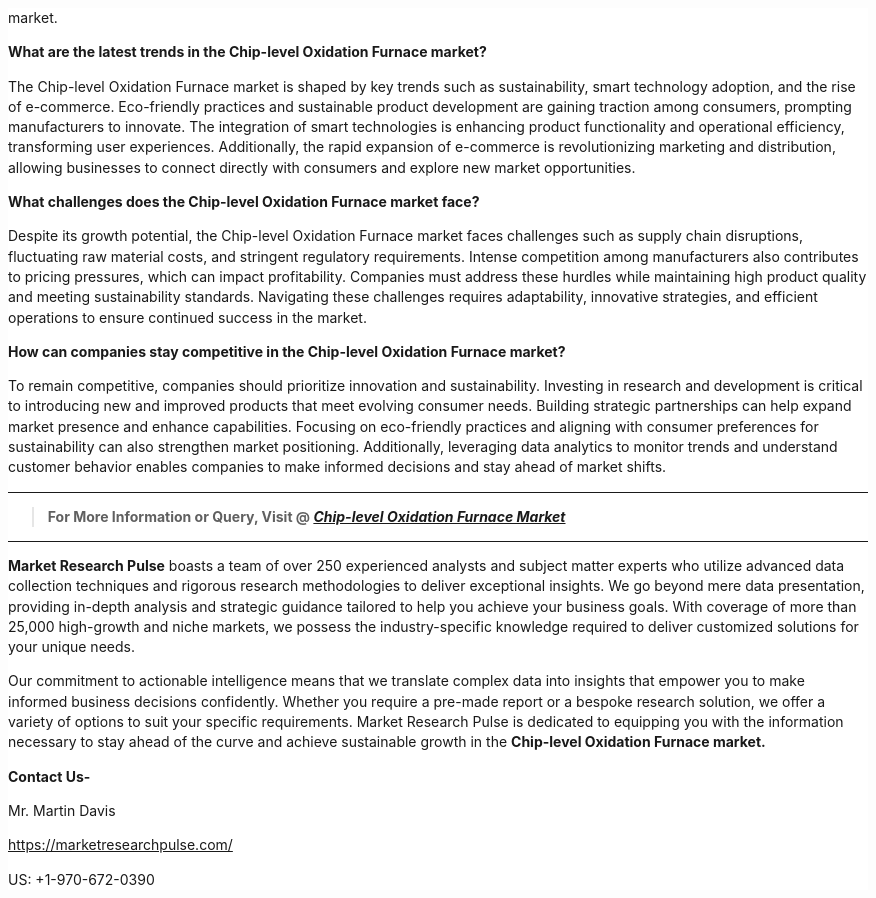 market.</p><p><strong>What are the latest trends in the Chip-level Oxidation Furnace market?</strong></p><p>The Chip-level Oxidation Furnace market is shaped by key trends such as sustainability, smart technology adoption, and the rise of e-commerce. Eco-friendly practices and sustainable product development are gaining traction among consumers, prompting manufacturers to innovate. The integration of smart technologies is enhancing product functionality and operational efficiency, transforming user experiences. Additionally, the rapid expansion of e-commerce is revolutionizing marketing and distribution, allowing businesses to connect directly with consumers and explore new market opportunities.</p><p><strong>What challenges does the Chip-level Oxidation Furnace market face?</strong></p><p>Despite its growth potential, the Chip-level Oxidation Furnace market faces challenges such as supply chain disruptions, fluctuating raw material costs, and stringent regulatory requirements. Intense competition among manufacturers also contributes to pricing pressures, which can impact profitability. Companies must address these hurdles while maintaining high product quality and meeting sustainability standards. Navigating these challenges requires adaptability, innovative strategies, and efficient operations to ensure continued success in the market.</p><p><strong>How can companies stay competitive in the Chip-level Oxidation Furnace market?</strong></p><p>To remain competitive, companies should prioritize innovation and sustainability. Investing in research and development is critical to introducing new and improved products that meet evolving consumer needs. Building strategic partnerships can help expand market presence and enhance capabilities. Focusing on eco-friendly practices and aligning with consumer preferences for sustainability can also strengthen market positioning. Additionally, leveraging data analytics to monitor trends and understand customer behavior enables companies to make informed decisions and stay ahead of market shifts.</p><hr /><blockquote><p><strong>For More Information or Query, Visit @&nbsp;<em><a href="https://marketresearchpulse.com/report/95370/chip-level-oxidation-furnace-market?utm_source=Linkedin&utm_medium=0115">Chip-level Oxidation Furnace Market</a></em></strong></p></blockquote><hr /><p><strong>Market Research Pulse</strong> boasts a team of over 250 experienced analysts and subject matter experts who utilize advanced data collection techniques and rigorous research methodologies to deliver exceptional insights. We go beyond mere data presentation, providing in-depth analysis and strategic guidance tailored to help you achieve your business goals. With coverage of more than 25,000 high-growth and niche markets, we possess the industry-specific knowledge required to deliver customized solutions for your unique needs.</p><p>Our commitment to actionable intelligence means that we translate complex data into insights that empower you to make informed business decisions confidently. Whether you require a pre-made report or a bespoke research solution, we offer a variety of options to suit your specific requirements. Market Research Pulse is dedicated to equipping you with the information necessary to stay ahead of the curve and achieve sustainable growth in the <strong>Chip-level Oxidation Furnace market.</strong></p><p><strong>Contact Us-</strong></p><p>Mr. Martin Davis</p><p>https://marketresearchpulse.com/</p><p>US: +1-970-672-0390</p>

